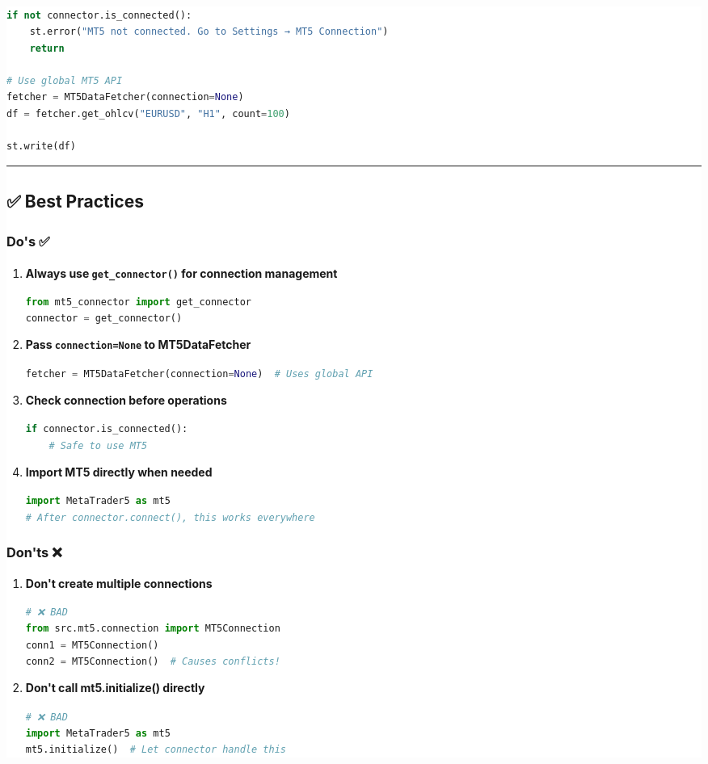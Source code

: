 ```python
if not connector.is_connected():
    st.error("MT5 not connected. Go to Settings → MT5 Connection")
    return

# Use global MT5 API
fetcher = MT5DataFetcher(connection=None)
df = fetcher.get_ohlcv("EURUSD", "H1", count=100)

st.write(df)
```

---

## ✅ Best Practices

### Do's ✅

1. **Always use `get_connector()` for connection management**
   ```python
   from mt5_connector import get_connector
   connector = get_connector()
   ```

2. **Pass `connection=None` to MT5DataFetcher**
   ```python
   fetcher = MT5DataFetcher(connection=None)  # Uses global API
   ```

3. **Check connection before operations**
   ```python
   if connector.is_connected():
       # Safe to use MT5
   ```

4. **Import MT5 directly when needed**
   ```python
   import MetaTrader5 as mt5
   # After connector.connect(), this works everywhere
   ```

### Don'ts ❌

1. **Don't create multiple connections**
   ```python
   # ❌ BAD
   from src.mt5.connection import MT5Connection
   conn1 = MT5Connection()
   conn2 = MT5Connection()  # Causes conflicts!
   ```

2. **Don't call mt5.initialize() directly**
   ```python
   # ❌ BAD
   import MetaTrader5 as mt5
   mt5.initialize()  # Let connector handle this
   ```
